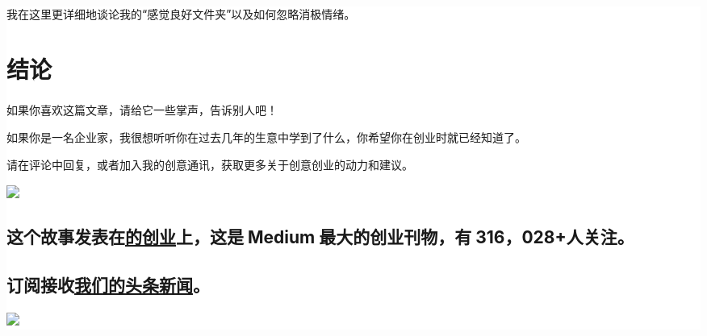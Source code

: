 我在这里更详细地谈论我的“感觉良好文件夹”以及如何忽略消极情绪。

# 结论

如果你喜欢这篇文章，请给它一些掌声，告诉别人吧！

如果你是一名企业家，我很想听听你在过去几年的生意中学到了什么，你希望你在创业时就已经知道了。

请在评论中回复，或者加入我的创意通讯，获取更多关于创意创业的动力和建议。

[![](img/308a8d84fb9b2fab43d66c117fcc4bb4.png)](https://medium.com/swlh)

## 这个故事发表在[的创业](https://medium.com/swlh)上，这是 Medium 最大的创业刊物，有 316，028+人关注。

## 订阅接收[我们的头条新闻](http://growthsupply.com/the-startup-newsletter/)。

[![](img/b0164736ea17a63403e660de5dedf91a.png)](https://medium.com/swlh)